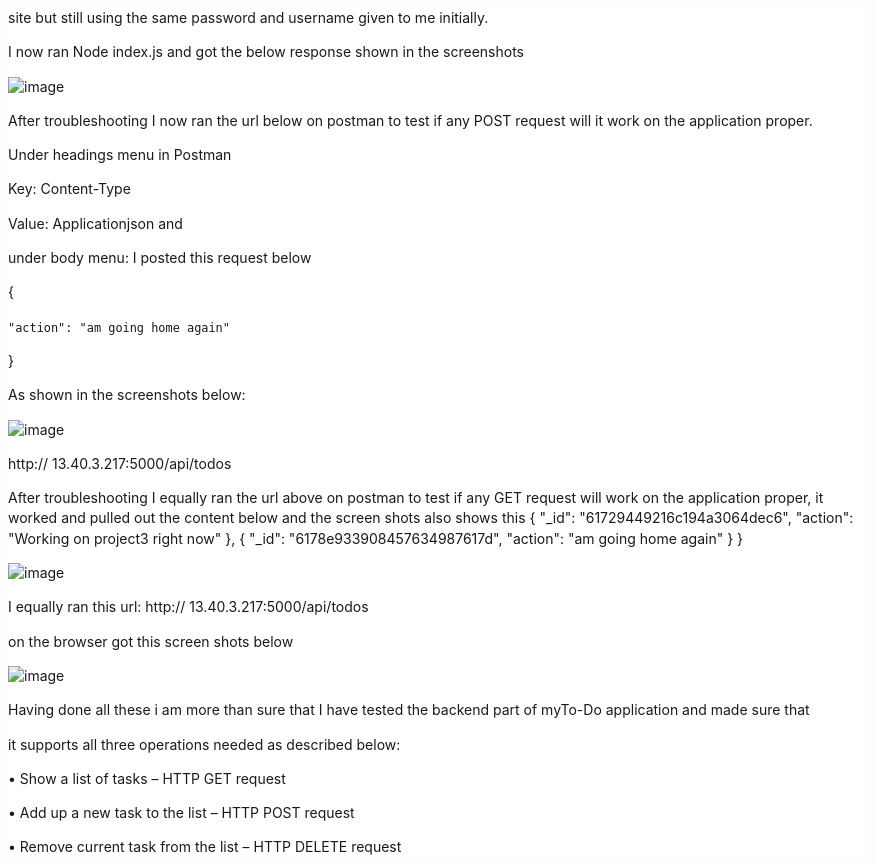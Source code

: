   site but still using the same password and username given to me initially.
  
  I now ran Node index.js and got the below response shown in the screenshots

  ![image](https://user-images.githubusercontent.com/55473846/139453737-706bd228-0cc3-49ec-a3f5-bc07447e118f.png)
  
After troubleshooting I now ran the url below on postman to test if any POST request will it work on the application proper.
  
Under headings menu in Postman
  
Key: Content-Type
  
Value: Applicationjson and
  
 under body menu: I posted this request below 
  
{

    "action": "am going home again"
}
  
As shown in the screenshots below:
  
 ![image](https://user-images.githubusercontent.com/55473846/139454012-f1bfc155-f5c1-4396-ae71-0f9cca9b09a0.png)
  
  http:// 13.40.3.217:5000/api/todos
  
After troubleshooting I equally ran the url above on postman to test if any GET request will work on the application proper, it worked and pulled out the content below and the screen shots also shows this
{
        "_id": "61729449216c194a3064dec6",
        "action": "Working on project3 right now"
    },
    {
        "_id": "6178e933908457634987617d",
        "action": "am going home again"
    }
}

  ![image](https://user-images.githubusercontent.com/55473846/139454151-cec28bdb-ef52-4c28-b481-e01f530bf98b.png)
  
I equally ran this url: http:// 13.40.3.217:5000/api/todos
  
 on the browser got this screen shots below
  
  ![image](https://user-images.githubusercontent.com/55473846/139454279-9313eb0f-eb51-4fd6-9eea-964e99c16fb5.png)
  
  Having done all these i am more than sure that I have tested the backend part of myTo-Do application and made sure that
  
  it supports all three operations needed as described below:
  
•	Show a list of tasks – HTTP GET request
  
•	Add up a new task to the list – HTTP POST request
  
•	Remove current task from the list – HTTP DELETE request
  